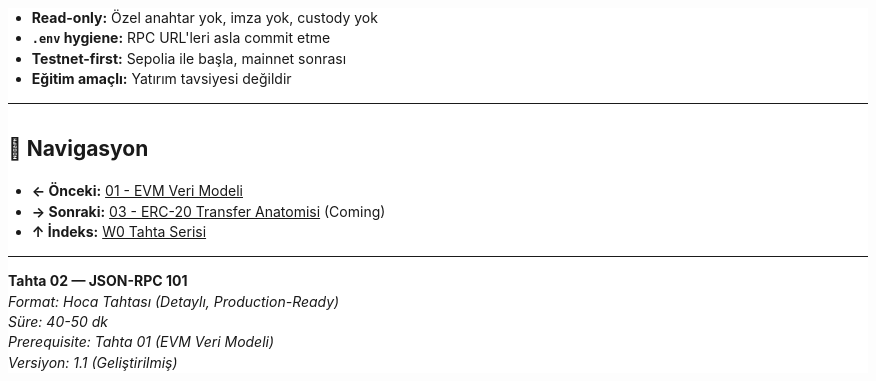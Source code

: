* **Read-only:** Özel anahtar yok, imza yok, custody yok
* **`.env` hygiene:** RPC URL'leri asla commit etme
* **Testnet-first:** Sepolia ile başla, mainnet sonrası
* **Eğitim amaçlı:** Yatırım tavsiyesi değildir

---

## 🔗 Navigasyon

* **← Önceki:** [01 - EVM Veri Modeli](01_tahta_evm_giris.md)
* **→ Sonraki:** [03 - ERC-20 Transfer Anatomisi](03_tahta_transfer_anatomi.md) (Coming)
* **↑ İndeks:** [W0 Tahta Serisi](README.md)

---

**Tahta 02 — JSON-RPC 101**  
*Format: Hoca Tahtası (Detaylı, Production-Ready)*  
*Süre: 40-50 dk*  
*Prerequisite: Tahta 01 (EVM Veri Modeli)*  
*Versiyon: 1.1 (Geliştirilmiş)*
